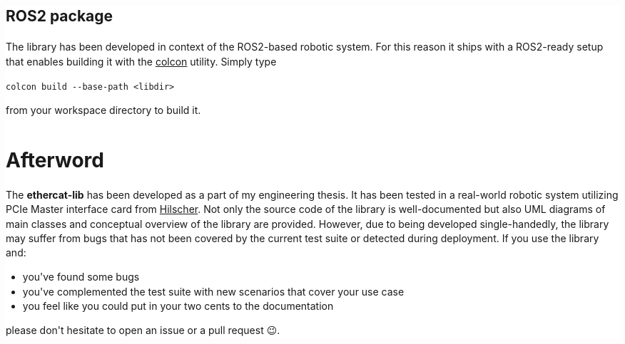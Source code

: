 ## ROS2 package

The library has been developed in context of the ROS2-based robotic system. For this reason it ships with a ROS2-ready setup that enables building it
with the [colcon](https://colcon.readthedocs.io/en/released/index.html) utility. Simply type

    colcon build --base-path <libdir>

from your workspace directory to build it.


# Afterword

The **ethercat-lib** has been developed as a part of my engineering thesis. It has been tested in a real-world robotic system utilizing PCIe 
Master interface card from [Hilscher](https://www.hilscher.com/). Not only the source code of the library is well-documented but also UML diagrams
of main classes and conceptual overview of the library are provided. However, due to being developed single-handedly, the library may suffer
from bugs that has not been covered by the current test suite or detected during deployment. If you use the library and:

  - you've found some bugs
  - you've complemented the test suite with new scenarios that cover your use case
  - you feel like you could put in your two cents to the documentation

please don't hesitate to open an issue or a pull request 😉.
